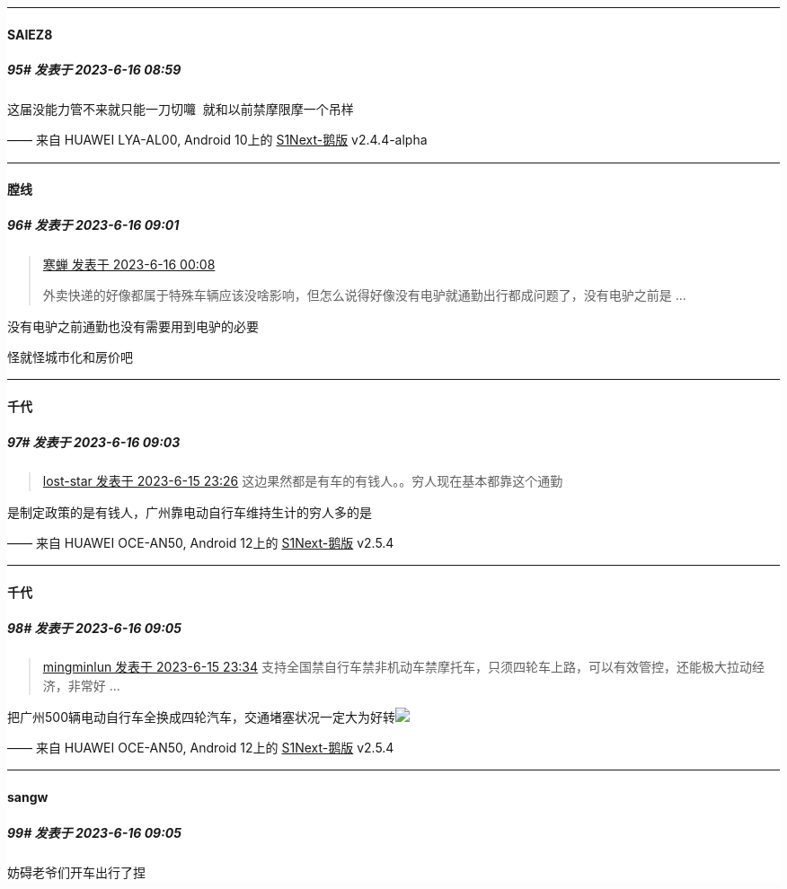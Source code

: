 *****

####  SAIEZ8  
##### 95#       发表于 2023-6-16 08:59

这届没能力管不来就只能一刀切囖  就和以前禁摩限摩一个吊样

—— 来自 HUAWEI LYA-AL00, Android 10上的 [S1Next-鹅版](https://github.com/ykrank/S1-Next/releases) v2.4.4-alpha

*****

####  膛线  
##### 96#       发表于 2023-6-16 09:01

<blockquote><a href="httphttps://bbs.saraba1st.com/2b/forum.php?mod=redirect&amp;goto=findpost&amp;pid=61303423&amp;ptid=2140209" target="_blank">寒蝉 发表于 2023-6-16 00:08</a>

外卖快递的好像都属于特殊车辆应该没啥影响，但怎么说得好像没有电驴就通勤出行都成问题了，没有电驴之前是 ...</blockquote>
没有电驴之前通勤也没有需要用到电驴的必要

怪就怪城市化和房价吧

*****

####  千代  
##### 97#       发表于 2023-6-16 09:03

<blockquote><a href="httphttps://bbs.saraba1st.com/2b/forum.php?mod=redirect&amp;goto=findpost&amp;pid=61303037&amp;ptid=2140209" target="_blank">lost-star 发表于 2023-6-15 23:26</a>
这边果然都是有车的有钱人。。穷人现在基本都靠这个通勤</blockquote>
是制定政策的是有钱人，广州靠电动自行车维持生计的穷人多的是

—— 来自 HUAWEI OCE-AN50, Android 12上的 [S1Next-鹅版](https://github.com/ykrank/S1-Next/releases) v2.5.4


*****

####  千代  
##### 98#       发表于 2023-6-16 09:05

<blockquote><a href="httphttps://bbs.saraba1st.com/2b/forum.php?mod=redirect&amp;goto=findpost&amp;pid=61303135&amp;ptid=2140209" target="_blank">mingminlun 发表于 2023-6-15 23:34</a>
支持全国禁自行车禁非机动车禁摩托车，只须四轮车上路，可以有效管控，还能极大拉动经济，非常好 ...</blockquote>
把广州500辆电动自行车全换成四轮汽车，交通堵塞状况一定大为好转<img src="https://static.saraba1st.com/image/smiley/face2017/009.gif" referrerpolicy="no-referrer">

—— 来自 HUAWEI OCE-AN50, Android 12上的 [S1Next-鹅版](https://github.com/ykrank/S1-Next/releases) v2.5.4

*****

####  sangw  
##### 99#       发表于 2023-6-16 09:05

妨碍老爷们开车出行了捏
